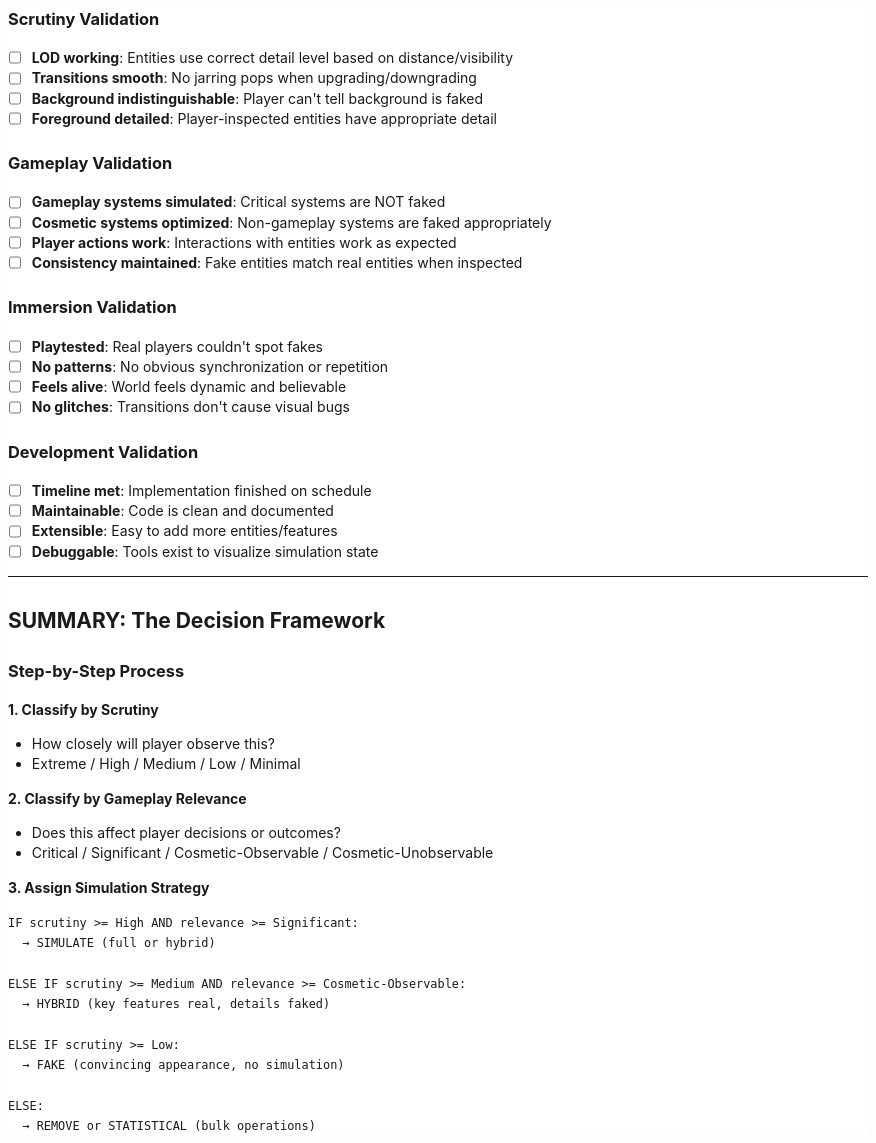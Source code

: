 ### Scrutiny Validation

- ☐ **LOD working**: Entities use correct detail level based on distance/visibility
- ☐ **Transitions smooth**: No jarring pops when upgrading/downgrading
- ☐ **Background indistinguishable**: Player can't tell background is faked
- ☐ **Foreground detailed**: Player-inspected entities have appropriate detail

### Gameplay Validation

- ☐ **Gameplay systems simulated**: Critical systems are NOT faked
- ☐ **Cosmetic systems optimized**: Non-gameplay systems are faked appropriately
- ☐ **Player actions work**: Interactions with entities work as expected
- ☐ **Consistency maintained**: Fake entities match real entities when inspected

### Immersion Validation

- ☐ **Playtested**: Real players couldn't spot fakes
- ☐ **No patterns**: No obvious synchronization or repetition
- ☐ **Feels alive**: World feels dynamic and believable
- ☐ **No glitches**: Transitions don't cause visual bugs

### Development Validation

- ☐ **Timeline met**: Implementation finished on schedule
- ☐ **Maintainable**: Code is clean and documented
- ☐ **Extensible**: Easy to add more entities/features
- ☐ **Debuggable**: Tools exist to visualize simulation state

---

## SUMMARY: The Decision Framework

### Step-by-Step Process

**1. Classify by Scrutiny**
   - How closely will player observe this?
   - Extreme / High / Medium / Low / Minimal

**2. Classify by Gameplay Relevance**
   - Does this affect player decisions or outcomes?
   - Critical / Significant / Cosmetic-Observable / Cosmetic-Unobservable

**3. Assign Simulation Strategy**
   ```
   IF scrutiny >= High AND relevance >= Significant:
     → SIMULATE (full or hybrid)

   ELSE IF scrutiny >= Medium AND relevance >= Cosmetic-Observable:
     → HYBRID (key features real, details faked)

   ELSE IF scrutiny >= Low:
     → FAKE (convincing appearance, no simulation)

   ELSE:
     → REMOVE or STATISTICAL (bulk operations)
   ```
